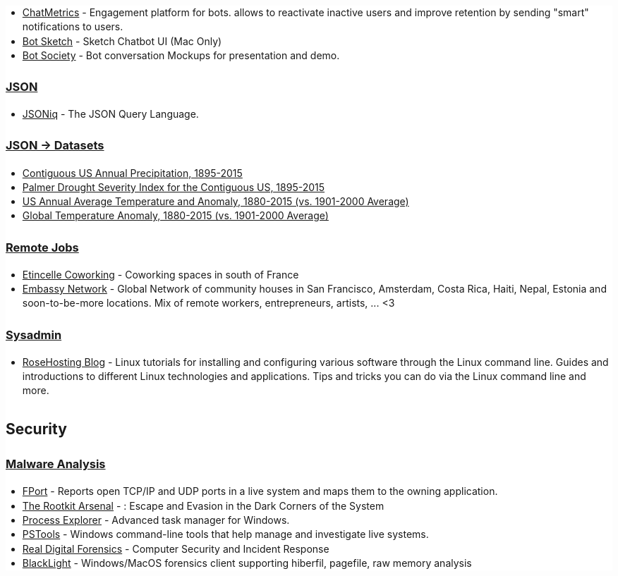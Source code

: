 - [ChatMetrics](https://chatmetrics.io/) - Engagement platform for bots.  allows to reactivate inactive users and improve retention by sending "smart" notifications to users.
- [Bot Sketch](https://dribbble.com/shots/2674603-Facebook-Messenger-UI-Kit-for-Chatbots-Sketch) - Sketch Chatbot UI (Mac Only)
- [Bot Society](https://www.botsociety.io) - Bot conversation Mockups for presentation and demo.


### [JSON](https://github.com/burningtree/awesome-json)

- [JSONiq](http://www.jsoniq.org/) - The JSON Query Language.


### [JSON → Datasets](https://github.com/jdorfman/awesome-json-datasets)

- [Contiguous US Annual Precipitation, 1895-2015](http://www.ncdc.noaa.gov/cag/time-series/us/110/00/pcp/ytd/12/1895-2016.json?base_prd=true&begbaseyear=1901&endbaseyear=2000)
- [Palmer Drought Severity Index for the Contiguous US, 1895-2015](http://www.ncdc.noaa.gov/cag/time-series/us/110/00/pdsi/ytd/12/1895-2016.json?base_prd=true&begbaseyear=1901&endbaseyear=2000)
- [US Annual Average Temperature and Anomaly, 1880-2015 (vs. 1901-2000 Average)](http://www.ncdc.noaa.gov/cag/time-series/us/110/00/tavg/ytd/12/1895-2016.json?base_prd=true&begbaseyear=1901&endbaseyear=2000)
- [Global Temperature Anomaly, 1880-2015 (vs. 1901-2000 Average)](https://www.ncdc.noaa.gov/cag/time-series/global/globe/land_ocean/ytd/12/1880-2016.json)


### [Remote Jobs](https://github.com/lukasz-madon/awesome-remote-job)

- [Etincelle Coworking](http://www.etincelle-coworking.com) - Coworking spaces in south of France
- [Embassy Network](https://embassynetwork.com/) - Global Network of community houses in San Francisco, Amsterdam, Costa Rica, Haiti, Nepal, Estonia and soon-to-be-more locations. Mix of remote workers, entrepreneurs, artists, ... <3


### [Sysadmin](https://github.com/n1trux/awesome-sysadmin)

- [RoseHosting Blog](https://www.rosehosting.com/blog/) - Linux tutorials for installing and configuring various software through the Linux command line. Guides and introductions to different Linux technologies and applications. Tips and tricks you can do via the Linux command line and more.

## Security

### [Malware Analysis](https://github.com/rshipp/awesome-malware-analysis)

- [FPort](http://www.mcafee.com/us/downloads/free-tools/fport.aspx#) - Reports
open TCP/IP and UDP ports in a live system and maps them to the owning application.
- [The Rootkit Arsenal](https://amzn.com/dp/144962636X) - :
Escape and Evasion in the Dark Corners of the System
- [Process Explorer](https://technet.microsoft.com/en-us/sysinternals/processexplorer.aspx) - Advanced task manager for Windows.
- [PSTools](https://technet.microsoft.com/en-us/sysinternals/pstools.aspx) - Windows
command-line tools that help manage and investigate live systems.
- [Real Digital Forensics](https://www.amzn.com/dp/0321240693) - Computer Security and Incident Response
- [BlackLight](https://www.blackbagtech.com/blacklight.html) - Windows/MacOS forensics
client supporting hiberfil, pagefile, raw memory analysis
